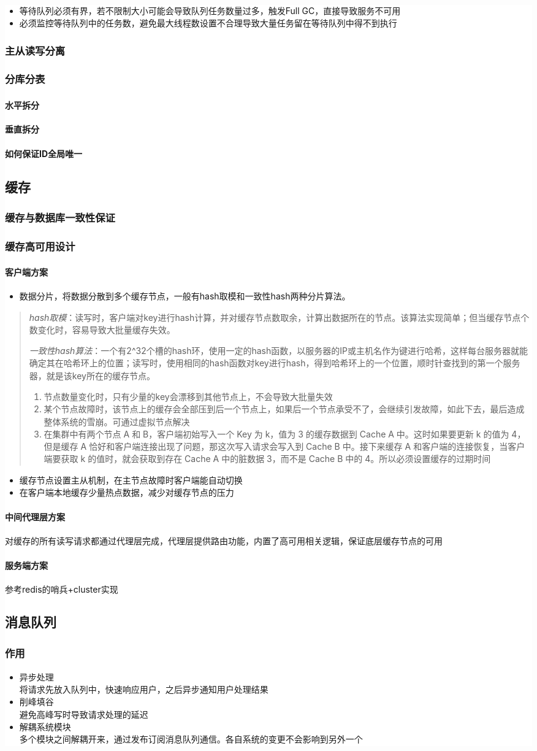 -   等待队列必须有界，若不限制大小可能会导致队列任务数量过多，触发Full GC，直接导致服务不可用
-   必须监控等待队列中的任务数，避免最大线程数设置不合理导致大量任务留在等待队列中得不到执行


### 主从读写分离

### 分库分表


#### 水平拆分

#### 垂直拆分


#### 如何保证ID全局唯一


## 缓存

### 缓存与数据库一致性保证


### 缓存高可用设计

#### 客户端方案

-   数据分片，将数据分散到多个缓存节点，一般有hash取模和一致性hash两种分片算法。

> _hash取模_：读写时，客户端对key进行hash计算，并对缓存节点数取余，计算出数据所在的节点。该算法实现简单；但当缓存节点个数变化时，容易导致大批量缓存失效。
> 
> _一致性hash算法_：一个有2^32个槽的hash环，使用一定的hash函数，以服务器的IP或主机名作为键进行哈希，这样每台服务器就能确定其在哈希环上的位置；读写时，使用相同的hash函数对key进行hash，得到哈希环上的一个位置，顺时针查找到的第一个服务器，就是该key所在的缓存节点。
> 
> 1.  节点数量变化时，只有少量的key会漂移到其他节点上，不会导致大批量失效
> 2.  某个节点故障时，该节点上的缓存会全部压到后一个节点上，如果后一个节点承受不了，会继续引发故障，如此下去，最后造成整体系统的雪崩。可通过虚拟节点解决
> 3.  在集群中有两个节点 A 和 B，客户端初始写入一个 Key 为 k，值为 3 的缓存数据到 Cache A 中。这时如果要更新 k 的值为 4，但是缓存 A 恰好和客户端连接出现了问题，那这次写入请求会写入到 Cache B 中。接下来缓存 A 和客户端的连接恢复，当客户端要获取 k 的值时，就会获取到存在 Cache A 中的脏数据 3，而不是 Cache B 中的 4。所以必须设置缓存的过期时间

-   缓存节点设置主从机制，在主节点故障时客户端能自动切换
-   在客户端本地缓存少量热点数据，减少对缓存节点的压力


#### 中间代理层方案
对缓存的所有读写请求都通过代理层完成，代理层提供路由功能，内置了高可用相关逻辑，保证底层缓存节点的可用


#### 服务端方案
参考redis的哨兵+cluster实现

## 消息队列

### 作用
-   异步处理  
    将请求先放入队列中，快速响应用户，之后异步通知用户处理结果
-   削峰填谷  
    避免高峰写时导致请求处理的延迟
-   解耦系统模块  
    多个模块之间解耦开来，通过发布订阅消息队列通信。各自系统的变更不会影响到另外一个
